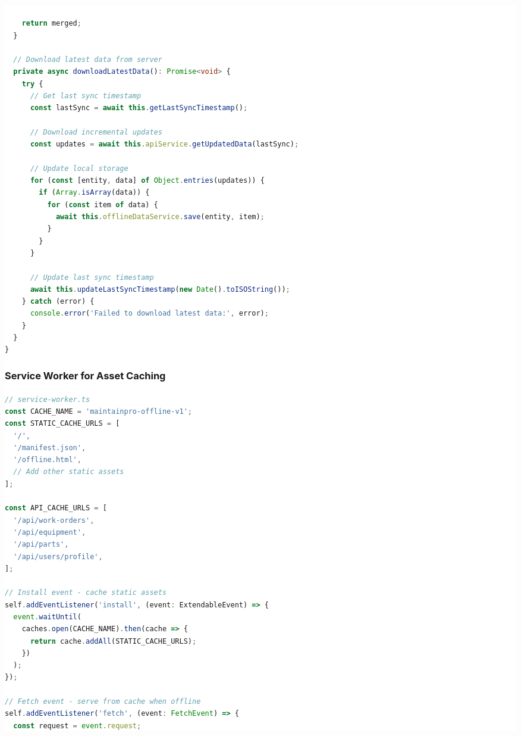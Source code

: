 ```typescript

    return merged;
  }

  // Download latest data from server
  private async downloadLatestData(): Promise<void> {
    try {
      // Get last sync timestamp
      const lastSync = await this.getLastSyncTimestamp();

      // Download incremental updates
      const updates = await this.apiService.getUpdatedData(lastSync);

      // Update local storage
      for (const [entity, data] of Object.entries(updates)) {
        if (Array.isArray(data)) {
          for (const item of data) {
            await this.offlineDataService.save(entity, item);
          }
        }
      }

      // Update last sync timestamp
      await this.updateLastSyncTimestamp(new Date().toISOString());
    } catch (error) {
      console.error('Failed to download latest data:', error);
    }
  }
}
```

### Service Worker for Asset Caching

```typescript
// service-worker.ts
const CACHE_NAME = 'maintainpro-offline-v1';
const STATIC_CACHE_URLS = [
  '/',
  '/manifest.json',
  '/offline.html',
  // Add other static assets
];

const API_CACHE_URLS = [
  '/api/work-orders',
  '/api/equipment',
  '/api/parts',
  '/api/users/profile',
];

// Install event - cache static assets
self.addEventListener('install', (event: ExtendableEvent) => {
  event.waitUntil(
    caches.open(CACHE_NAME).then(cache => {
      return cache.addAll(STATIC_CACHE_URLS);
    })
  );
});

// Fetch event - serve from cache when offline
self.addEventListener('fetch', (event: FetchEvent) => {
  const request = event.request;

```